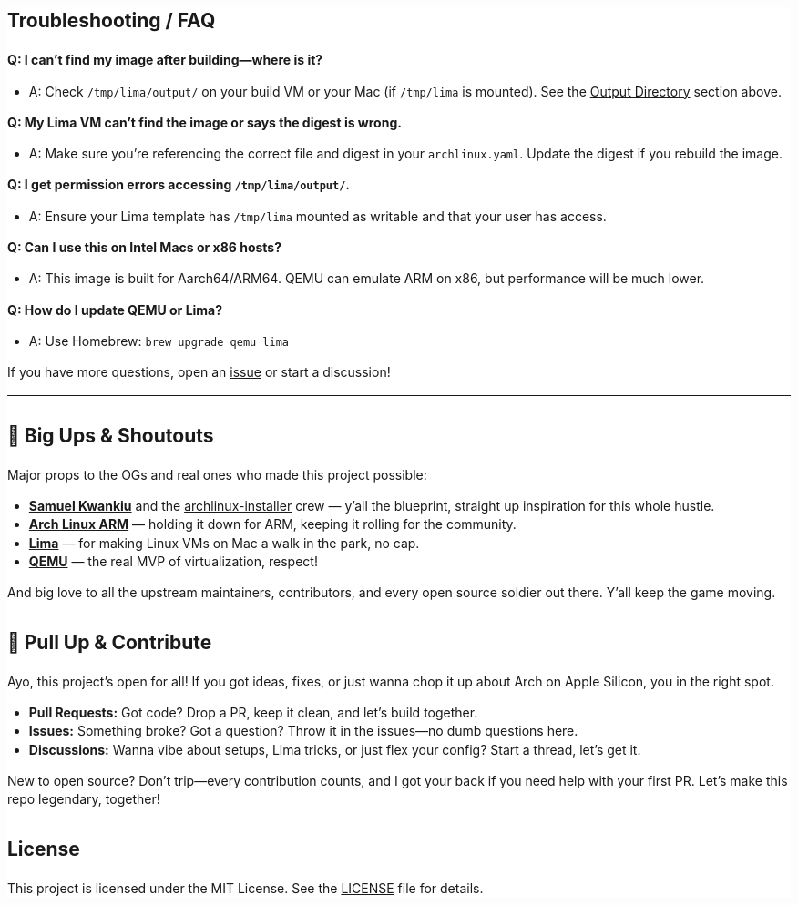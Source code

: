 
## Troubleshooting / FAQ

**Q: I can’t find my image after building—where is it?**
- A: Check `/tmp/lima/output/` on your build VM or your Mac (if `/tmp/lima` is mounted). See the [Output Directory](#-output-directory) section above.

**Q: My Lima VM can’t find the image or says the digest is wrong.**
- A: Make sure you’re referencing the correct file and digest in your `archlinux.yaml`. Update the digest if you rebuild the image.

**Q: I get permission errors accessing `/tmp/lima/output/`.**
- A: Ensure your Lima template has `/tmp/lima` mounted as writable and that your user has access.

**Q: Can I use this on Intel Macs or x86 hosts?**
- A: This image is built for Aarch64/ARM64. QEMU can emulate ARM on x86, but performance will be much lower.

**Q: How do I update QEMU or Lima?**
- A: Use Homebrew: `brew upgrade qemu lima`

If you have more questions, open an [issue](https://github.com/mschirrmeister/archlinux-lima/issues) or start a discussion!

---

## 🙏 Big Ups & Shoutouts

Major props to the OGs and real ones who made this project possible:

- **[Samuel Kwankiu](https://github.com/kwankiu)** and the [archlinux-installer](https://github.com/kwankiu/archlinux-installer) crew — y’all the blueprint, straight up inspiration for this whole hustle.
- **[Arch Linux ARM](https://archlinuxarm.org/)** — holding it down for ARM, keeping it rolling for the community.
- **[Lima](https://github.com/lima-vm/lima)** — for making Linux VMs on Mac a walk in the park, no cap.
- **[QEMU](https://www.qemu.org/)** — the real MVP of virtualization, respect!

And big love to all the upstream maintainers, contributors, and every open source soldier out there. Y’all keep the game moving.

## 🤝 Pull Up & Contribute

Ayo, this project’s open for all!
If you got ideas, fixes, or just wanna chop it up about Arch on Apple Silicon, you in the right spot.

- **Pull Requests:** Got code? Drop a PR, keep it clean, and let’s build together.
- **Issues:** Something broke? Got a question? Throw it in the issues—no dumb questions here.
- **Discussions:** Wanna vibe about setups, Lima tricks, or just flex your config? Start a thread, let’s get it.

New to open source? Don’t trip—every contribution counts, and I got your back if you need help with your first PR.
Let’s make this repo legendary, together!



## License

This project is licensed under the MIT License. See the [LICENSE](LICENSE) file for details.
